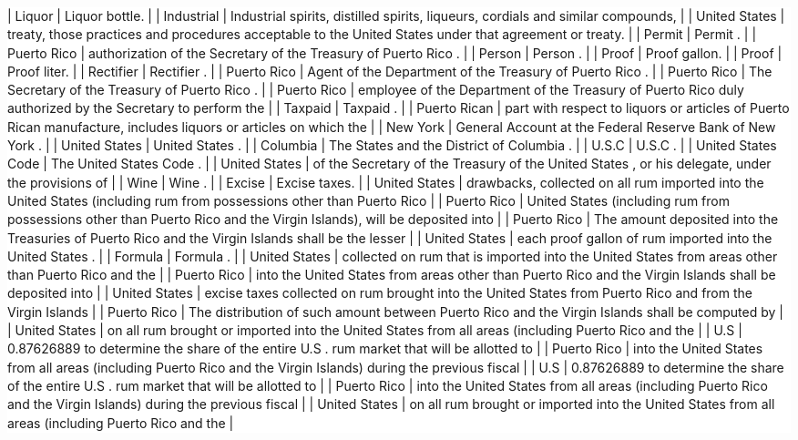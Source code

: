 | Liquor               | Liquor  bottle.                                                                                                                       |
| Industrial           | Industrial spirits, distilled spirits, liqueurs, cordials and similar compounds,                                                      |
| United States        | treaty, those practices and procedures acceptable to the United States  under that agreement or treaty.                               |
| Permit               | Permit .                                                                                                                              |
| Puerto Rico          | authorization of the Secretary of the Treasury of Puerto Rico .                                                                       |
| Person               | Person .                                                                                                                              |
| Proof                | Proof  gallon.                                                                                                                        |
| Proof                | Proof  liter.                                                                                                                         |
| Rectifier            | Rectifier .                                                                                                                           |
| Puerto Rico          | Agent of the Department of the Treasury of Puerto Rico .                                                                              |
| Puerto Rico          | The Secretary of the Treasury of  Puerto Rico .                                                                                       |
| Puerto Rico          | employee of the Department of the Treasury of Puerto Rico duly authorized by the Secretary to perform the                             |
| Taxpaid              | Taxpaid .                                                                                                                             |
| Puerto Rican         | part with respect to liquors or articles of Puerto Rican manufacture, includes liquors or articles on which the                       |
| New York             | General Account at the Federal Reserve Bank of New York .                                                                             |
| United States        | United States .                                                                                                                       |
| Columbia             | The States and the District of  Columbia .                                                                                            |
| U.S.C                | U.S.C .                                                                                                                               |
| United States Code   | The  United States Code .                                                                                                             |
| United States        | of the Secretary of the Treasury of the United States , or his delegate, under the provisions of                                      |
| Wine                 | Wine .                                                                                                                                |
| Excise               | Excise  taxes.                                                                                                                        |
| United States        | drawbacks, collected on all rum imported into the United States (including rum from possessions other than Puerto Rico                |
| Puerto Rico          | United States (including rum from possessions other than Puerto Rico and the Virgin Islands), will be deposited into                  |
| Puerto Rico          | The amount deposited into the Treasuries of  Puerto Rico and the Virgin Islands shall be the lesser                                   |
| United States        | each proof gallon of rum imported into the United States .                                                                            |
| Formula              | Formula .                                                                                                                             |
| United States        | collected on rum that is imported into the United States from areas other than Puerto Rico and the                                    |
| Puerto Rico          | into the United States from areas other than Puerto Rico and the Virgin Islands shall be deposited into                               |
| United States        | excise taxes collected on rum brought into the United States from Puerto Rico and from the Virgin Islands                             |
| Puerto Rico          | The distribution of such amount between  Puerto Rico and the Virgin Islands shall be computed by                                      |
| United States        | on all rum brought or imported into the United States from all areas (including Puerto Rico and the                                   |
| U.S                  | 0.87626889 to determine the share of the entire U.S . rum market that will be allotted to                                             |
| Puerto Rico          | into the United States from all areas (including Puerto Rico and the Virgin Islands) during the previous fiscal                       |
| U.S                  | 0.87626889 to determine the share of the entire U.S . rum market that will be allotted to                                             |
| Puerto Rico          | into the United States from all areas (including Puerto Rico and the Virgin Islands) during the previous fiscal                       |
| United States        | on all rum brought or imported into the United States from all areas (including Puerto Rico and the                                   |
